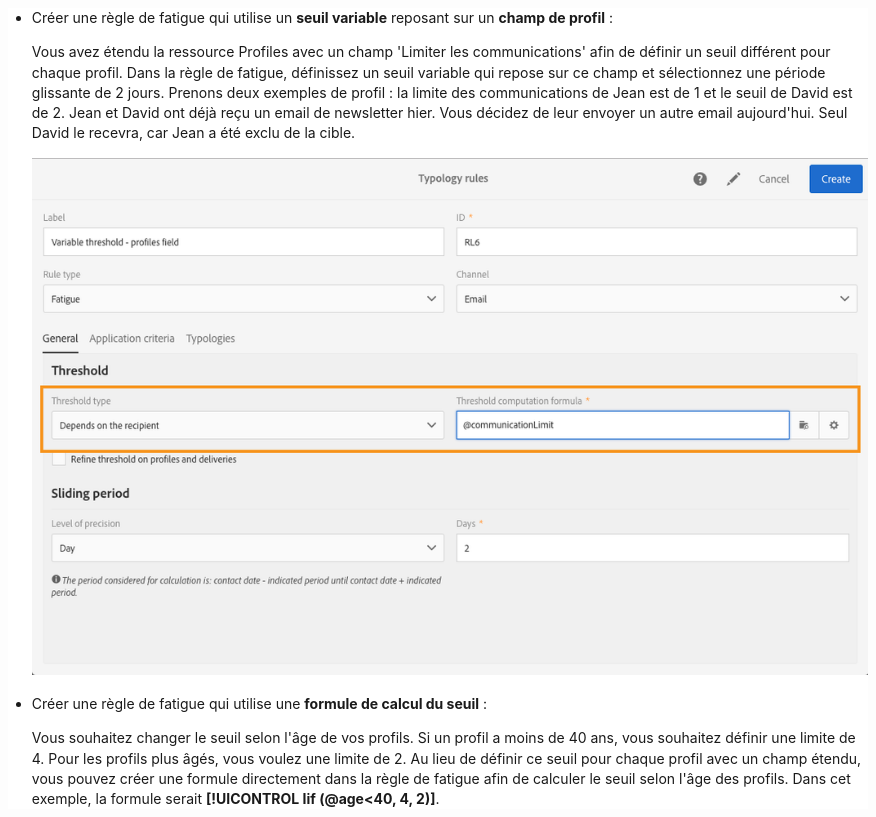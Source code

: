 * Créer une règle de fatigue qui utilise un **seuil variable** reposant sur un **champ de profil** :

   Vous avez étendu la ressource Profiles avec un champ 'Limiter les communications' afin de définir un seuil différent pour chaque profil. Dans la règle de fatigue, définissez un seuil variable qui repose sur ce champ et sélectionnez une période glissante de 2 jours. Prenons deux exemples de profil : la limite des communications de Jean est de 1 et le seuil de David est de 2. Jean et David ont déjà reçu un email de newsletter hier. Vous décidez de leur envoyer un autre email aujourd'hui. Seul David le recevra, car Jean a été exclu de la cible.

   ![](assets/fatigue24.png)

* Créer une règle de fatigue qui utilise une **formule de calcul du seuil** :

   Vous souhaitez changer le seuil selon l'âge de vos profils. Si un profil a moins de 40 ans, vous souhaitez définir une limite de 4. Pour les profils plus âgés, vous voulez une limite de 2. Au lieu de définir ce seuil pour chaque profil avec un champ étendu, vous pouvez créer une formule directement dans la règle de fatigue afin de calculer le seuil selon l'âge des profils. Dans cet exemple, la formule serait **[!UICONTROL Iif (@age&lt;40, 4, 2)]**.
